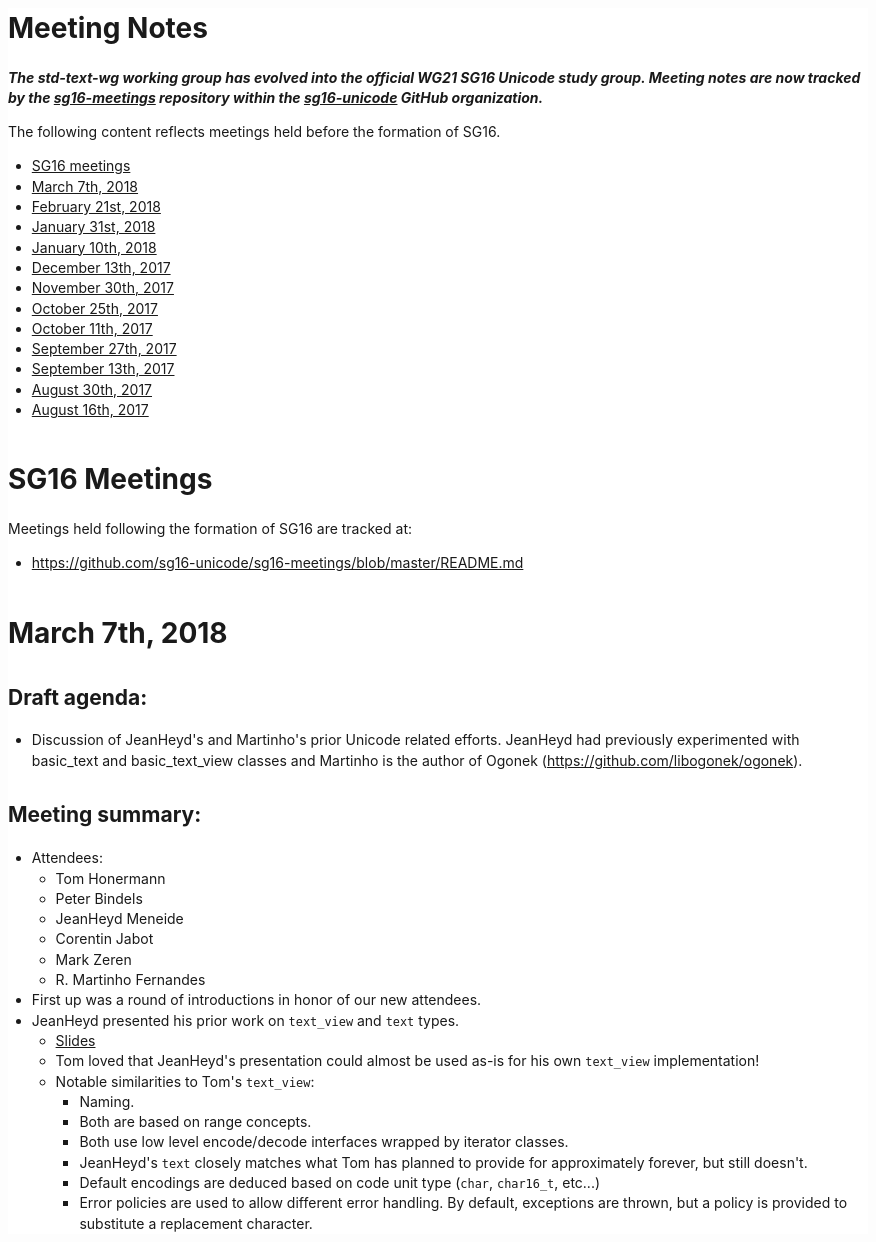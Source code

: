 # Meeting Notes

***The std-text-wg working group has evolved into the official WG21 SG16 Unicode study group.  Meeting notes are now tracked by the [sg16-meetings](https://github.com/sg16-unicode/sg16-meetings) repository within the [sg16-unicode](https://github.com/sg16-unicode) GitHub organization.***

The following content reflects meetings held before the formation of SG16.

- [SG16 meetings](#sg16-meetings)
- [March 7th, 2018](#march-7th-2018)
- [February 21st, 2018](#february-21st-2018)
- [January 31st, 2018](#january-31st-2018)
- [January 10th, 2018](#january-10th-2018)
- [December 13th, 2017](#december-13th-2017)
- [November 30th, 2017](#november-30th-2017)
- [October 25th, 2017](#october-25th-2017)
- [October 11th, 2017](#october-11th-2017)
- [September 27th, 2017](#september-27th-2017)
- [September 13th, 2017](#september-13th-2017)
- [August 30th, 2017](#august-30th-2017)
- [August 16th, 2017](#august-16th-2017)


# SG16 Meetings

Meetings held following the formation of SG16 are tracked at:
- https://github.com/sg16-unicode/sg16-meetings/blob/master/README.md


# March 7th, 2018

## Draft agenda:
- Discussion of JeanHeyd's and Martinho's prior Unicode related efforts.
  JeanHeyd had previously experimented with basic_text and basic_text_view
  classes and Martinho is the author of Ogonek (https://github.com/libogonek/ogonek).

## Meeting summary:
- Attendees:
  - Tom Honermann
  - Peter Bindels
  - JeanHeyd Meneide
  - Corentin Jabot
  - Mark Zeren
  - R. Martinho Fernandes
- First up was a round of introductions in honor of our new attendees.
- JeanHeyd presented his prior work on `text_view` and `text` types.
  - [Slides](presentations/a%20rudimentary%20unicode%20abstraction%20-%20ThePhD%20-%202018.03.07.pptx)
  - Tom loved that JeanHeyd's presentation could almost be used as-is for
    his own `text_view` implementation!
  - Notable similarities to Tom's `text_view`:
    - Naming.
    - Both are based on range concepts.
    - Both use low level encode/decode interfaces wrapped by iterator classes.
    - JeanHeyd's `text` closely matches what Tom has planned to provide
      for approximately forever, but still doesn't.
    - Default encodings are deduced based on code unit type (`char`,
      `char16_t`, etc...)
    - Error policies are used to allow different error handling.  By default,
      exceptions are thrown, but a policy is provided to substitute a
      replacement character.